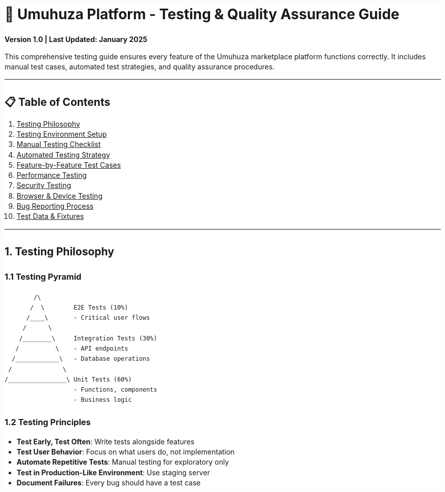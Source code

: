 # 🧪 Umuhuza Platform - Testing & Quality Assurance Guide

**Version 1.0 | Last Updated: January 2025**

This comprehensive testing guide ensures every feature of the Umuhuza marketplace platform functions correctly. It includes manual test cases, automated test strategies, and quality assurance procedures.

---

## 📋 Table of Contents

1. [Testing Philosophy](#testing-philosophy)
2. [Testing Environment Setup](#testing-environment-setup)
3. [Manual Testing Checklist](#manual-testing-checklist)
4. [Automated Testing Strategy](#automated-testing-strategy)
5. [Feature-by-Feature Test Cases](#feature-by-feature-test-cases)
6. [Performance Testing](#performance-testing)
7. [Security Testing](#security-testing)
8. [Browser & Device Testing](#browser--device-testing)
9. [Bug Reporting Process](#bug-reporting-process)
10. [Test Data & Fixtures](#test-data--fixtures)

---

## 1. Testing Philosophy

### 1.1 Testing Pyramid

```
        /\
       /  \        E2E Tests (10%)
      /____\       - Critical user flows
     /      \      
    /________\     Integration Tests (30%)
   /          \    - API endpoints
  /____________\   - Database operations
 /              \  
/________________\ Unit Tests (60%)
                   - Functions, components
                   - Business logic
```

### 1.2 Testing Principles

- **Test Early, Test Often**: Write tests alongside features
- **Test User Behavior**: Focus on what users do, not implementation
- **Automate Repetitive Tests**: Manual testing for exploratory only
- **Test in Production-Like Environment**: Use staging server
- **Document Failures**: Every bug should have a test case
